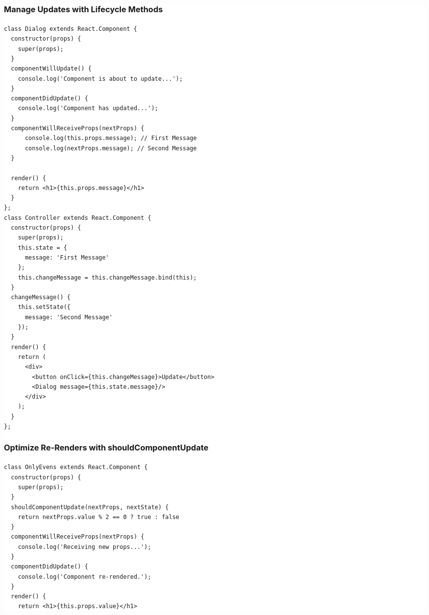 ### Manage Updates with Lifecycle Methods

```
class Dialog extends React.Component {
  constructor(props) {
    super(props);
  }
  componentWillUpdate() {
    console.log('Component is about to update...');
  }
  componentDidUpdate() {
    console.log('Component has updated...');
  }
  componentWillReceiveProps(nextProps) {
      console.log(this.props.message); // First Message
      console.log(nextProps.message); // Second Message
  }

  render() {
    return <h1>{this.props.message}</h1>
  }
};
class Controller extends React.Component {
  constructor(props) {
    super(props);
    this.state = {
      message: 'First Message'
    };
    this.changeMessage = this.changeMessage.bind(this);
  }
  changeMessage() {
    this.setState({
      message: 'Second Message'
    });
  }
  render() {
    return (
      <div>
        <button onClick={this.changeMessage}>Update</button>
        <Dialog message={this.state.message}/>
      </div>
    );
  }
};
```

### Optimize Re-Renders with shouldComponentUpdate

```
class OnlyEvens extends React.Component {
  constructor(props) {
    super(props);
  }
  shouldComponentUpdate(nextProps, nextState) {
    return nextProps.value % 2 == 0 ? true : false
  }
  componentWillReceiveProps(nextProps) {
    console.log('Receiving new props...');
  }
  componentDidUpdate() {
    console.log('Component re-rendered.');
  }
  render() {
    return <h1>{this.props.value}</h1>
```